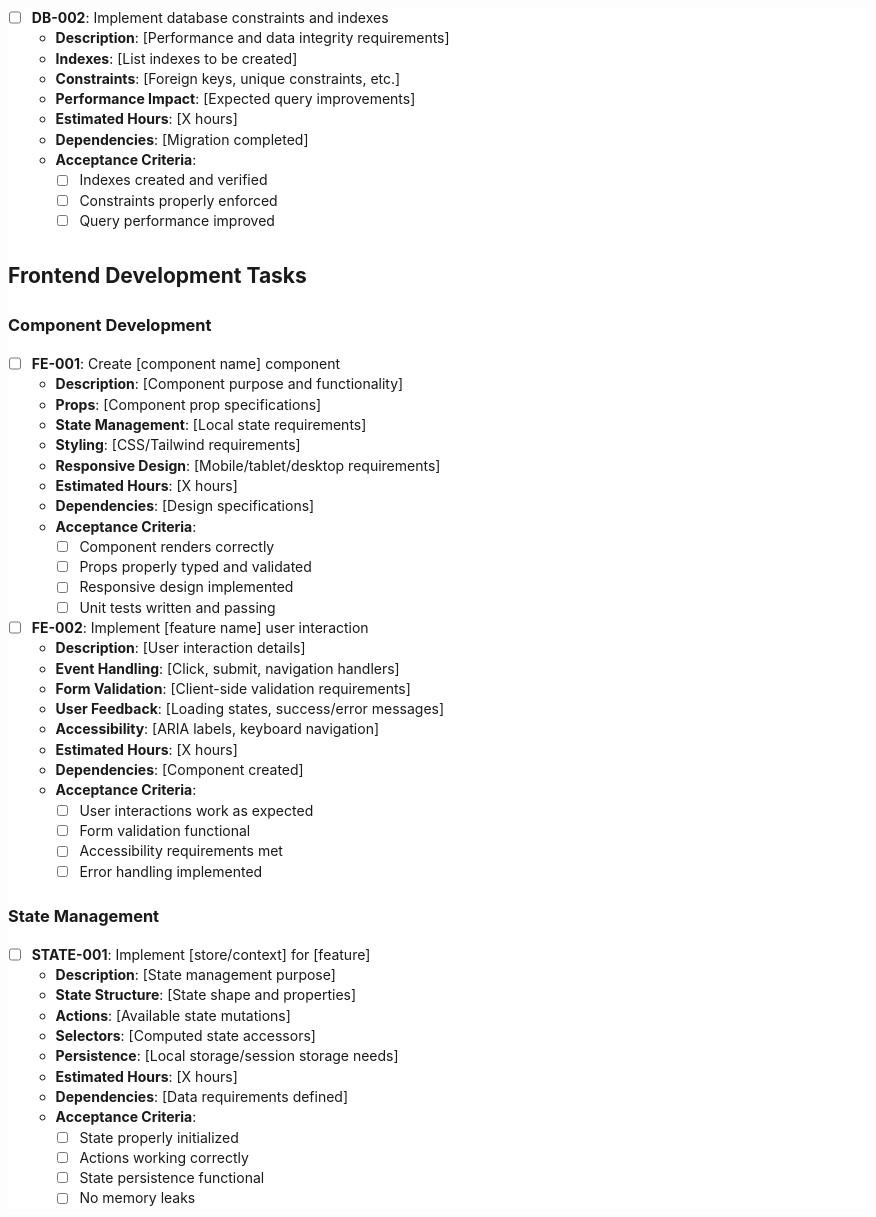 - [ ] **DB-002**: Implement database constraints and indexes
  - **Description**: [Performance and data integrity requirements]
  - **Indexes**: [List indexes to be created]
  - **Constraints**: [Foreign keys, unique constraints, etc.]
  - **Performance Impact**: [Expected query improvements]
  - **Estimated Hours**: [X hours]
  - **Dependencies**: [Migration completed]
  - **Acceptance Criteria**:
    - [ ] Indexes created and verified
    - [ ] Constraints properly enforced
    - [ ] Query performance improved

## Frontend Development Tasks

### Component Development
- [ ] **FE-001**: Create [component name] component
  - **Description**: [Component purpose and functionality]
  - **Props**: [Component prop specifications]
  - **State Management**: [Local state requirements]
  - **Styling**: [CSS/Tailwind requirements]
  - **Responsive Design**: [Mobile/tablet/desktop requirements]
  - **Estimated Hours**: [X hours]
  - **Dependencies**: [Design specifications]
  - **Acceptance Criteria**:
    - [ ] Component renders correctly
    - [ ] Props properly typed and validated
    - [ ] Responsive design implemented
    - [ ] Unit tests written and passing

- [ ] **FE-002**: Implement [feature name] user interaction
  - **Description**: [User interaction details]
  - **Event Handling**: [Click, submit, navigation handlers]
  - **Form Validation**: [Client-side validation requirements]
  - **User Feedback**: [Loading states, success/error messages]
  - **Accessibility**: [ARIA labels, keyboard navigation]
  - **Estimated Hours**: [X hours]
  - **Dependencies**: [Component created]
  - **Acceptance Criteria**:
    - [ ] User interactions work as expected
    - [ ] Form validation functional
    - [ ] Accessibility requirements met
    - [ ] Error handling implemented

### State Management
- [ ] **STATE-001**: Implement [store/context] for [feature]
  - **Description**: [State management purpose]
  - **State Structure**: [State shape and properties]
  - **Actions**: [Available state mutations]
  - **Selectors**: [Computed state accessors]
  - **Persistence**: [Local storage/session storage needs]
  - **Estimated Hours**: [X hours]
  - **Dependencies**: [Data requirements defined]
  - **Acceptance Criteria**:
    - [ ] State properly initialized
    - [ ] Actions working correctly
    - [ ] State persistence functional
    - [ ] No memory leaks
